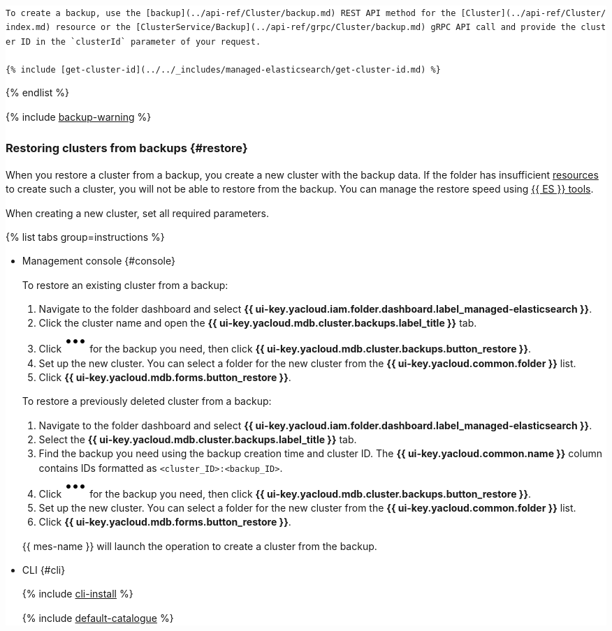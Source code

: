     To create a backup, use the [backup](../api-ref/Cluster/backup.md) REST API method for the [Cluster](../api-ref/Cluster/index.md) resource or the [ClusterService/Backup](../api-ref/grpc/Cluster/backup.md) gRPC API call and provide the cluster ID in the `clusterId` parameter of your request.

    {% include [get-cluster-id](../../_includes/managed-elasticsearch/get-cluster-id.md) %}

{% endlist %}

{% include [backup-warning](../../_includes/mdb/backups/backup-create-warning.md) %}


### Restoring clusters from backups {#restore}


When you restore a cluster from a backup, you create a new cluster with the backup data. If the folder has insufficient [resources](../concepts/limits.md) to create such a cluster, you will not be able to restore from the backup. You can manage the restore speed using [{{ ES }} tools](https://www.elastic.co/guide/en/elasticsearch/reference/current/recovery.html).

When creating a new cluster, set all required parameters.

{% list tabs group=instructions %}

- Management console {#console}

  To restore an existing cluster from a backup:
  1. Navigate to the folder dashboard and select **{{ ui-key.yacloud.iam.folder.dashboard.label_managed-elasticsearch }}**.
  1. Click the cluster name and open the **{{ ui-key.yacloud.mdb.cluster.backups.label_title }}** tab.
  1. Click ![image](../../_assets/console-icons/ellipsis.svg) for the backup you need, then click **{{ ui-key.yacloud.mdb.cluster.backups.button_restore }}**.
  1. Set up the new cluster. You can select a folder for the new cluster from the **{{ ui-key.yacloud.common.folder }}** list.
  1. Click **{{ ui-key.yacloud.mdb.forms.button_restore }}**.

  To restore a previously deleted cluster from a backup:
  1. Navigate to the folder dashboard and select **{{ ui-key.yacloud.iam.folder.dashboard.label_managed-elasticsearch }}**.
  1. Select the **{{ ui-key.yacloud.mdb.cluster.backups.label_title }}** tab.
  1. Find the backup you need using the backup creation time and cluster ID. The **{{ ui-key.yacloud.common.name }}** column contains IDs formatted as `<cluster_ID>:<backup_ID>`.
  1. Click ![image](../../_assets/console-icons/ellipsis.svg) for the backup you need, then click **{{ ui-key.yacloud.mdb.cluster.backups.button_restore }}**.
  1. Set up the new cluster. You can select a folder for the new cluster from the **{{ ui-key.yacloud.common.folder }}** list.
  1. Click **{{ ui-key.yacloud.mdb.forms.button_restore }}**.

  {{ mes-name }} will launch the operation to create a cluster from the backup.

- CLI {#cli}

    {% include [cli-install](../../_includes/cli-install.md) %}

    {% include [default-catalogue](../../_includes/default-catalogue.md) %}
